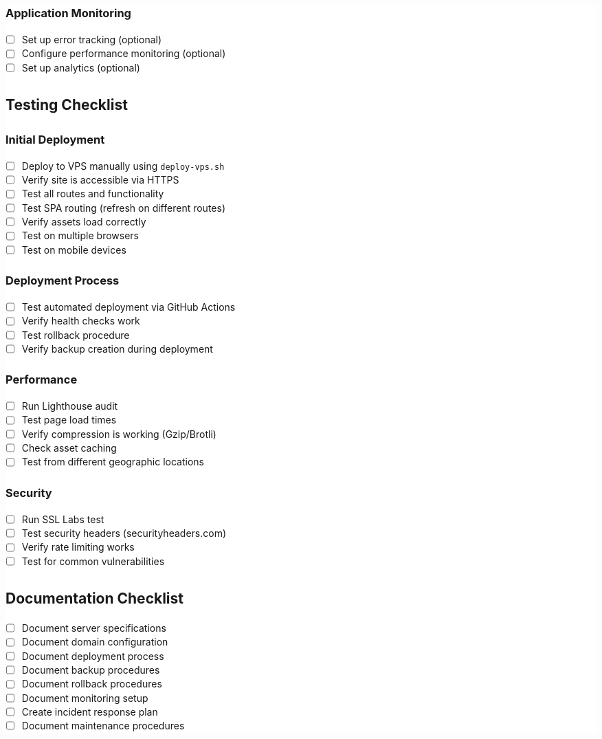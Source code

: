 ### Application Monitoring

- [ ] Set up error tracking (optional)
- [ ] Configure performance monitoring (optional)
- [ ] Set up analytics (optional)

## Testing Checklist

### Initial Deployment

- [ ] Deploy to VPS manually using `deploy-vps.sh`
- [ ] Verify site is accessible via HTTPS
- [ ] Test all routes and functionality
- [ ] Test SPA routing (refresh on different routes)
- [ ] Verify assets load correctly
- [ ] Test on multiple browsers
- [ ] Test on mobile devices

### Deployment Process

- [ ] Test automated deployment via GitHub Actions
- [ ] Verify health checks work
- [ ] Test rollback procedure
- [ ] Verify backup creation during deployment

### Performance

- [ ] Run Lighthouse audit
- [ ] Test page load times
- [ ] Verify compression is working (Gzip/Brotli)
- [ ] Check asset caching
- [ ] Test from different geographic locations

### Security

- [ ] Run SSL Labs test
- [ ] Test security headers (securityheaders.com)
- [ ] Verify rate limiting works
- [ ] Test for common vulnerabilities

## Documentation Checklist

- [ ] Document server specifications
- [ ] Document domain configuration
- [ ] Document deployment process
- [ ] Document backup procedures
- [ ] Document rollback procedures
- [ ] Document monitoring setup
- [ ] Create incident response plan
- [ ] Document maintenance procedures
